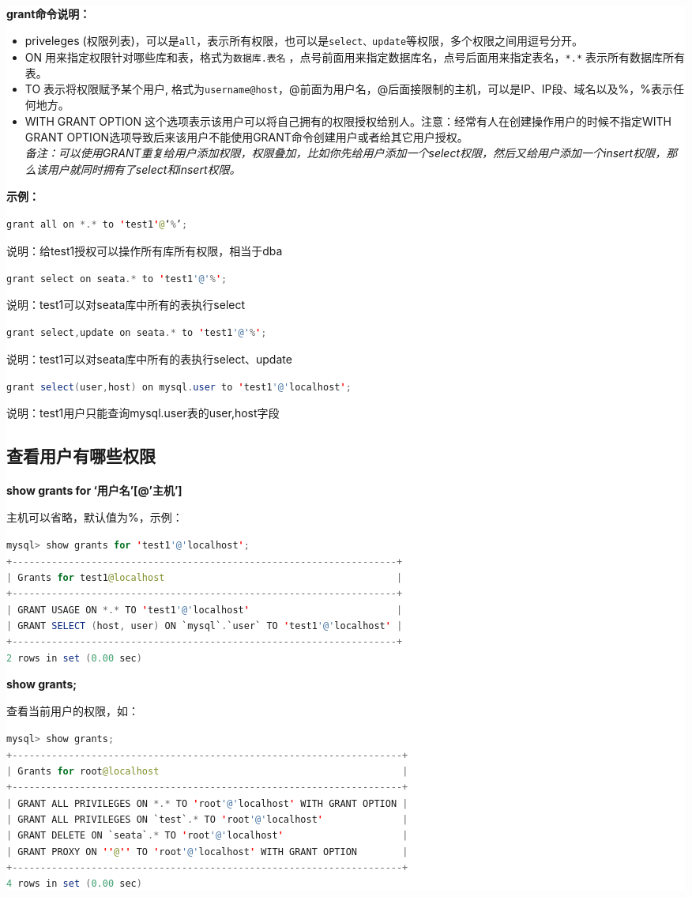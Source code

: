 **grant命令说明：**

*   priveleges (权限列表)，可以是`all`，表示所有权限，也可以是`select、update`等权限，多个权限之间用逗号分开。
*   ON 用来指定权限针对哪些库和表，格式为`数据库.表名` ，点号前面用来指定数据库名，点号后面用来指定表名，`*.*` 表示所有数据库所有表。
*   TO 表示将权限赋予某个用户, 格式为`username@host`，@前面为用户名，@后面接限制的主机，可以是IP、IP段、域名以及%，%表示任何地方。
*   WITH GRANT OPTION 这个选项表示该用户可以将自己拥有的权限授权给别人。注意：经常有人在创建操作用户的时候不指定WITH GRANT OPTION选项导致后来该用户不能使用GRANT命令创建用户或者给其它用户授权。  
    _备注：可以使用GRANT重复给用户添加权限，权限叠加，比如你先给用户添加一个select权限，然后又给用户添加一个insert权限，那么该用户就同时拥有了select和insert权限。_

**示例：**

```java
grant all on *.* to 'test1'@‘%’;
```

说明：给test1授权可以操作所有库所有权限，相当于dba

```java
grant select on seata.* to 'test1'@'%';
```

说明：test1可以对seata库中所有的表执行select

```java
grant select,update on seata.* to 'test1'@'%';
```

说明：test1可以对seata库中所有的表执行select、update

```java
grant select(user,host) on mysql.user to 'test1'@'localhost';
```

说明：test1用户只能查询mysql.user表的user,host字段

## 查看用户有哪些权限

**show grants for ‘用户名’\[@’主机’\]**

主机可以省略，默认值为%，示例：

```java
mysql> show grants for 'test1'@'localhost';
+--------------------------------------------------------------------+
| Grants for test1@localhost                                         |
+--------------------------------------------------------------------+
| GRANT USAGE ON *.* TO 'test1'@'localhost'                          |
| GRANT SELECT (host, user) ON `mysql`.`user` TO 'test1'@'localhost' |
+--------------------------------------------------------------------+
2 rows in set (0.00 sec)
```

**show grants;**

查看当前用户的权限，如：

```java
mysql> show grants;
+---------------------------------------------------------------------+
| Grants for root@localhost                                           |
+---------------------------------------------------------------------+
| GRANT ALL PRIVILEGES ON *.* TO 'root'@'localhost' WITH GRANT OPTION |
| GRANT ALL PRIVILEGES ON `test`.* TO 'root'@'localhost'              |
| GRANT DELETE ON `seata`.* TO 'root'@'localhost'                     |
| GRANT PROXY ON ''@'' TO 'root'@'localhost' WITH GRANT OPTION        |
+---------------------------------------------------------------------+
4 rows in set (0.00 sec)
```
